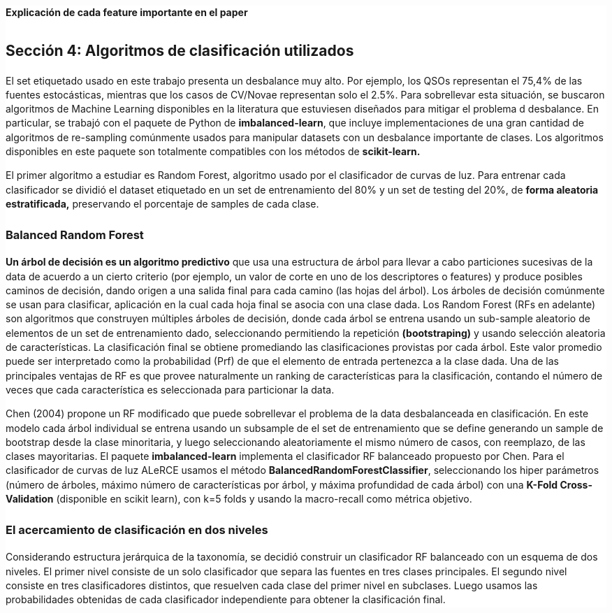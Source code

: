 **Explicación de cada feature importante en el paper**

## Sección 4: Algoritmos de clasificación utilizados

El set etiquetado usado en este trabajo presenta un desbalance muy alto. Por ejemplo, los QSOs representan el 75,4% de las fuentes estocásticas, mientras que los casos de CV/Novae representan solo el 2.5%. Para sobrellevar esta situación, se buscaron algoritmos de Machine Learning disponibles en la literatura que estuviesen diseñados para mitigar el problema d desbalance. En particular, se trabajó con el paquete de Python de **imbalanced-learn**, que incluye implementaciones de una gran cantidad de algoritmos de re-sampling comúnmente usados para manipular datasets con un desbalance importante de clases. Los algoritmos disponibles en este paquete son totalmente compatibles con los métodos de **scikit-learn.**

El primer algoritmo a estudiar es Random Forest, algoritmo usado por el clasificador de curvas de luz. Para entrenar cada clasificador se dividió el dataset etiquetado en un set de entrenamiento del 80% y un set de testing del 20%, de **forma aleatoria estratificada,** preservando el porcentaje de samples de cada clase.

 ### Balanced Random Forest

**Un árbol de decisión es un algoritmo predictivo** que usa una estructura de árbol para llevar a cabo particiones sucesivas de la data de acuerdo a un cierto criterio (por ejemplo, un valor de corte en uno de los descriptores o features) y produce posibles caminos de decisión, dando origen a una salida final para cada camino (las hojas del árbol). Los árboles de decisión comúnmente se usan para clasificar, aplicación en la cual cada hoja final se asocia con una clase dada. Los Random Forest (RFs en adelante) son algoritmos que construyen múltiples árboles de decisión, donde cada árbol se entrena usando un sub-sample aleatorio de elementos de un set de entrenamiento dado, seleccionando permitiendo la repetición **(bootstraping)** y usando selección aleatoria de características. La clasificación final se obtiene promediando las clasificaciones provistas por cada árbol. Este valor promedio puede ser interpretado como la probabilidad (Prf) de que el elemento de entrada pertenezca a la clase dada. Una de las principales ventajas de RF es que provee naturalmente un ranking de características para la clasificación, contando el número de veces que cada característica es seleccionada para particionar la data. 

Chen (2004) propone un RF modificado que puede sobrellevar el problema de la data desbalanceada en clasificación. En este modelo cada árbol individual se entrena usando un subsample de el set de entrenamiento que se define generando un sample de bootstrap desde la clase minoritaria, y luego seleccionando aleatoriamente el mismo número de casos, con reemplazo, de las clases mayoritarias. El paquete **imbalanced-learn** implementa el clasificador RF balanceado propuesto por Chen. Para el clasificador de curvas de luz ALeRCE usamos el método **BalancedRandomForestClassifier**, seleccionando los hiper parámetros (número de árboles, máximo número de características por árbol, y máxima profundidad de cada árbol) con una **K-Fold Cross-Validation** (disponible en scikit learn), con k=5 folds y usando la macro-recall como métrica objetivo. 

### El acercamiento de clasificación en dos niveles

Considerando estructura jerárquica de la taxonomía, se decidió construir un clasificador RF balanceado con un esquema de dos niveles. El primer nivel consiste de un solo clasificador que separa las fuentes en tres clases principales. El segundo nivel consiste en tres clasificadores distintos, que resuelven cada clase del primer nivel en subclases. Luego usamos las probabilidades obtenidas de cada clasificador independiente para obtener la clasificación final. 
